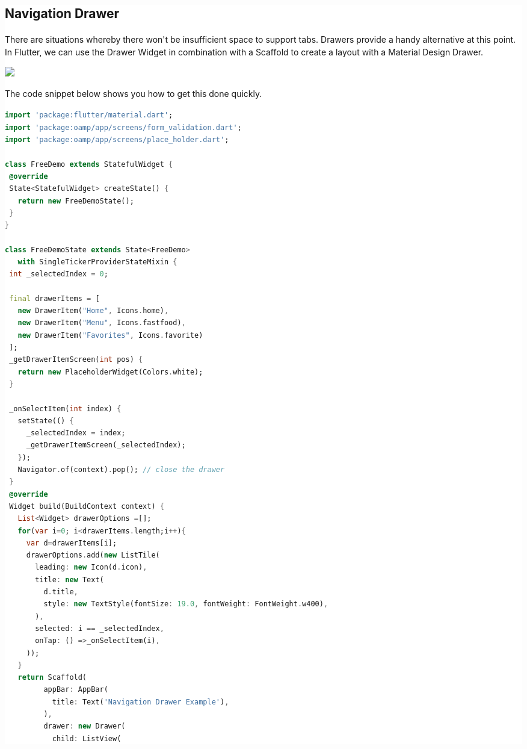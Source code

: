  ## Navigation Drawer

There are situations whereby there won't be insufficient space to support tabs. Drawers provide a handy alternative at this point.
In Flutter, we can use the Drawer Widget in combination with a Scaffold to create a layout with a Material Design Drawer.

 <img src="https://github.com/Temidtech/Flutter-Cheat-Sheet/blob/master/screenshots/navigation-drawer.gif" width="280"/> 
 
 The code snippet below shows you how to get this done quickly.
   
 ```dart
import 'package:flutter/material.dart';
import 'package:oamp/app/screens/form_validation.dart';
import 'package:oamp/app/screens/place_holder.dart';

class FreeDemo extends StatefulWidget {
  @override
  State<StatefulWidget> createState() {
    return new FreeDemoState();
  }
}

class FreeDemoState extends State<FreeDemo>
    with SingleTickerProviderStateMixin {
  int _selectedIndex = 0;

  final drawerItems = [
    new DrawerItem("Home", Icons.home),
    new DrawerItem("Menu", Icons.fastfood),
    new DrawerItem("Favorites", Icons.favorite)
  ];
  _getDrawerItemScreen(int pos) {
    return new PlaceholderWidget(Colors.white);
  }

  _onSelectItem(int index) {
    setState(() {
      _selectedIndex = index;
      _getDrawerItemScreen(_selectedIndex);
    });
    Navigator.of(context).pop(); // close the drawer
  }
  @override
  Widget build(BuildContext context) {
    List<Widget> drawerOptions =[];
    for(var i=0; i<drawerItems.length;i++){
      var d=drawerItems[i];
      drawerOptions.add(new ListTile(
        leading: new Icon(d.icon),
        title: new Text(
          d.title,
          style: new TextStyle(fontSize: 19.0, fontWeight: FontWeight.w400),
        ),
        selected: i == _selectedIndex,
        onTap: () =>_onSelectItem(i),
      ));
    }
    return Scaffold(
          appBar: AppBar(
            title: Text('Navigation Drawer Example'),
          ),
          drawer: new Drawer(
            child: ListView(
 ```